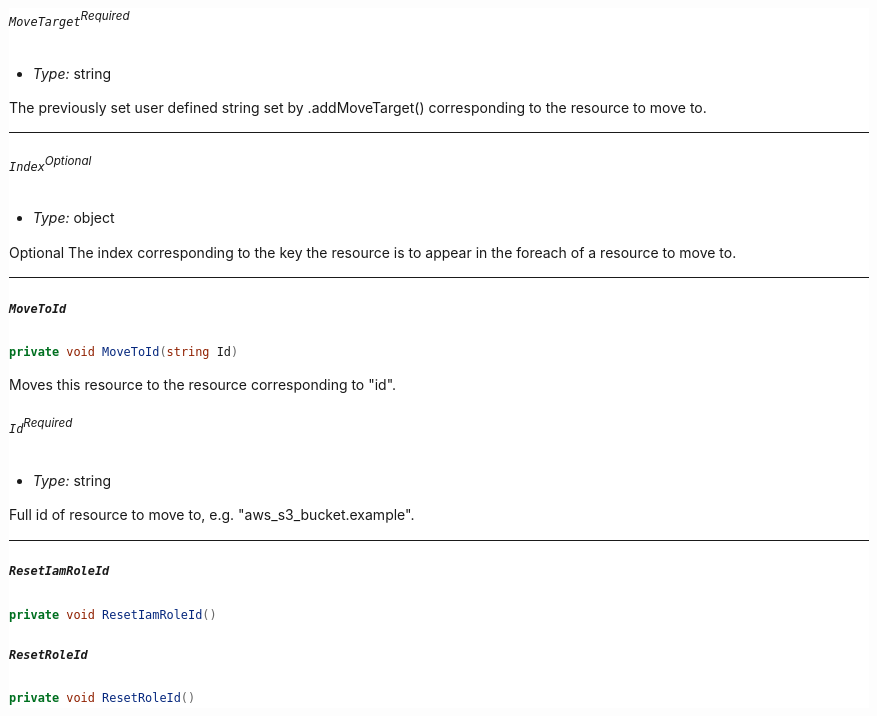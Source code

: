 ###### `MoveTarget`<sup>Required</sup> <a name="MoveTarget" id="@cdktf/provider-mongodbatlas.cloudBackupSnapshotExportBucket.CloudBackupSnapshotExportBucket.moveTo.parameter.moveTarget"></a>

- *Type:* string

The previously set user defined string set by .addMoveTarget() corresponding to the resource to move to.

---

###### `Index`<sup>Optional</sup> <a name="Index" id="@cdktf/provider-mongodbatlas.cloudBackupSnapshotExportBucket.CloudBackupSnapshotExportBucket.moveTo.parameter.index"></a>

- *Type:* object

Optional The index corresponding to the key the resource is to appear in the foreach of a resource to move to.

---

##### `MoveToId` <a name="MoveToId" id="@cdktf/provider-mongodbatlas.cloudBackupSnapshotExportBucket.CloudBackupSnapshotExportBucket.moveToId"></a>

```csharp
private void MoveToId(string Id)
```

Moves this resource to the resource corresponding to "id".

###### `Id`<sup>Required</sup> <a name="Id" id="@cdktf/provider-mongodbatlas.cloudBackupSnapshotExportBucket.CloudBackupSnapshotExportBucket.moveToId.parameter.id"></a>

- *Type:* string

Full id of resource to move to, e.g. "aws_s3_bucket.example".

---

##### `ResetIamRoleId` <a name="ResetIamRoleId" id="@cdktf/provider-mongodbatlas.cloudBackupSnapshotExportBucket.CloudBackupSnapshotExportBucket.resetIamRoleId"></a>

```csharp
private void ResetIamRoleId()
```

##### `ResetRoleId` <a name="ResetRoleId" id="@cdktf/provider-mongodbatlas.cloudBackupSnapshotExportBucket.CloudBackupSnapshotExportBucket.resetRoleId"></a>

```csharp
private void ResetRoleId()
```
